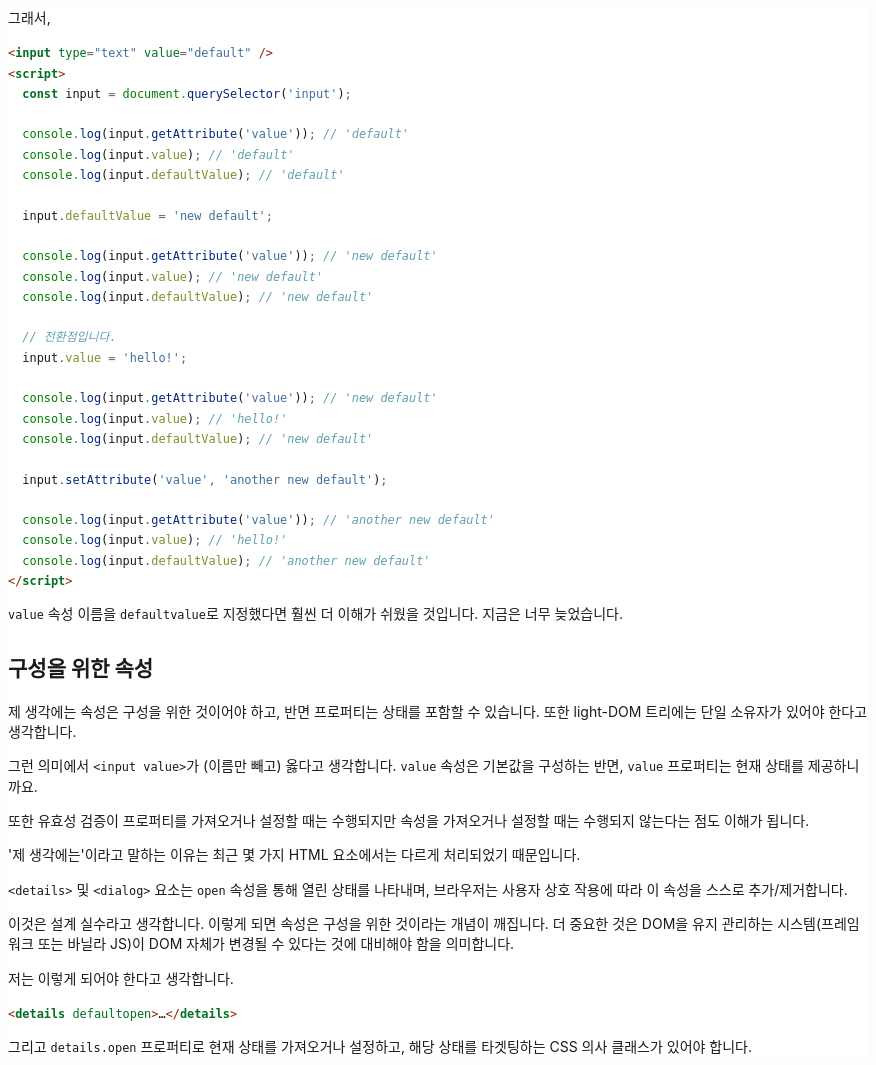그래서,

```html
<input type="text" value="default" />
<script>
  const input = document.querySelector('input');

  console.log(input.getAttribute('value')); // 'default'
  console.log(input.value); // 'default'
  console.log(input.defaultValue); // 'default'

  input.defaultValue = 'new default';

  console.log(input.getAttribute('value')); // 'new default'
  console.log(input.value); // 'new default'
  console.log(input.defaultValue); // 'new default'

  // 전환점입니다.
  input.value = 'hello!';

  console.log(input.getAttribute('value')); // 'new default'
  console.log(input.value); // 'hello!'
  console.log(input.defaultValue); // 'new default'

  input.setAttribute('value', 'another new default');

  console.log(input.getAttribute('value')); // 'another new default'
  console.log(input.value); // 'hello!'
  console.log(input.defaultValue); // 'another new default'
</script>
```

`value` 속성 이름을 `defaultvalue`로 지정했다면 훨씬 더 이해가 쉬웠을 것입니다. 지금은 너무 늦었습니다.

## 구성을 위한 속성

제 생각에는 속성은 구성을 위한 것이어야 하고, 반면 프로퍼티는 상태를 포함할 수 있습니다. 또한 light-DOM 트리에는 단일 소유자가 있어야 한다고 생각합니다.

그런 의미에서 `<input value>`가 (이름만 빼고) 옳다고 생각합니다. `value` 속성은 기본값을 구성하는 반면, `value` 프로퍼티는 현재 상태를 제공하니까요.

또한 유효성 검증이 프로퍼티를 가져오거나 설정할 때는 수행되지만 속성을 가져오거나 설정할 때는 수행되지 않는다는 점도 이해가 됩니다.

'제 생각에는'이라고 말하는 이유는 최근 몇 가지 HTML 요소에서는 다르게 처리되었기 때문입니다.

`<details>` 및 `<dialog>` 요소는 `open` 속성을 통해 열린 상태를 나타내며, 브라우저는 사용자 상호 작용에 따라 이 속성을 스스로 추가/제거합니다.

이것은 설계 실수라고 생각합니다. 이렇게 되면 속성은 구성을 위한 것이라는 개념이 깨집니다. 더 중요한 것은 DOM을 유지 관리하는 시스템(프레임워크 또는 바닐라 JS)이 DOM 자체가 변경될 수 있다는 것에 대비해야 함을 의미합니다.

저는 이렇게 되어야 한다고 생각합니다.

```html
<details defaultopen>…</details>
```

그리고 `details.open` 프로퍼티로 현재 상태를 가져오거나 설정하고, 해당 상태를 타겟팅하는 CSS 의사 클래스가 있어야 합니다.
